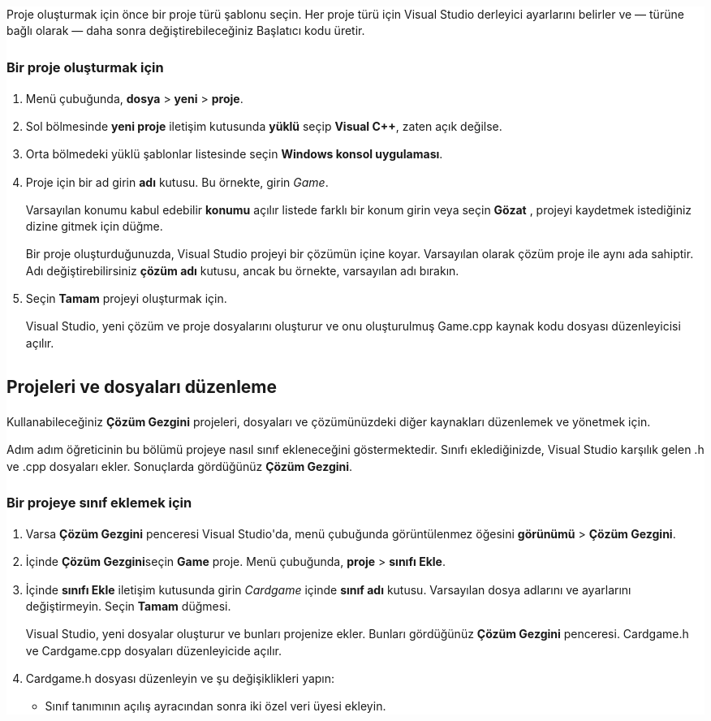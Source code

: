 Proje oluşturmak için önce bir proje türü şablonu seçin. Her proje türü için Visual Studio derleyici ayarlarını belirler ve — türüne bağlı olarak — daha sonra değiştirebileceğiniz Başlatıcı kodu üretir.

### <a name="to-create-a-project"></a>Bir proje oluşturmak için

1. Menü çubuğunda, **dosya** > **yeni** > **proje**.

1. Sol bölmesinde **yeni proje** iletişim kutusunda **yüklü** seçip **Visual C++**, zaten açık değilse.

1. Orta bölmedeki yüklü şablonlar listesinde seçin **Windows konsol uygulaması**.

1. Proje için bir ad girin **adı** kutusu. Bu örnekte, girin *Game*.

   Varsayılan konumu kabul edebilir **konumu** açılır listede farklı bir konum girin veya seçin **Gözat** , projeyi kaydetmek istediğiniz dizine gitmek için düğme.

   Bir proje oluşturduğunuzda, Visual Studio projeyi bir çözümün içine koyar. Varsayılan olarak çözüm proje ile aynı ada sahiptir. Adı değiştirebilirsiniz **çözüm adı** kutusu, ancak bu örnekte, varsayılan adı bırakın.

1. Seçin **Tamam** projeyi oluşturmak için.

   Visual Studio, yeni çözüm ve proje dosyalarını oluşturur ve onu oluşturulmuş Game.cpp kaynak kodu dosyası düzenleyicisi açılır.

## <a name="organize-projects-and-files"></a>Projeleri ve dosyaları düzenleme

Kullanabileceğiniz **Çözüm Gezgini** projeleri, dosyaları ve çözümünüzdeki diğer kaynakları düzenlemek ve yönetmek için.

Adım adım öğreticinin bu bölümü projeye nasıl sınıf ekleneceğini göstermektedir. Sınıfı eklediğinizde, Visual Studio karşılık gelen .h ve .cpp dosyaları ekler. Sonuçlarda gördüğünüz **Çözüm Gezgini**.

### <a name="to-add-a-class-to-a-project"></a>Bir projeye sınıf eklemek için

1. Varsa **Çözüm Gezgini** penceresi Visual Studio'da, menü çubuğunda görüntülenmez öğesini **görünümü** > **Çözüm Gezgini**.

1. İçinde **Çözüm Gezgini**seçin **Game** proje. Menü çubuğunda, **proje** > **sınıfı Ekle**.

1. İçinde **sınıfı Ekle** iletişim kutusunda girin *Cardgame* içinde **sınıf adı** kutusu. Varsayılan dosya adlarını ve ayarlarını değiştirmeyin. Seçin **Tamam** düğmesi.

   Visual Studio, yeni dosyalar oluşturur ve bunları projenize ekler. Bunları gördüğünüz **Çözüm Gezgini** penceresi. Cardgame.h ve Cardgame.cpp dosyaları düzenleyicide açılır.

1. Cardgame.h dosyası düzenleyin ve şu değişiklikleri yapın:

   - Sınıf tanımının açılış ayracından sonra iki özel veri üyesi ekleyin.
      <!--      [!code-cpp[NVC_Walkthrough_Working_With_Projects#100](../ide/codesnippet/CPP/walkthrough-working-with-projects-and-solutions-cpp_1.h)] -->
